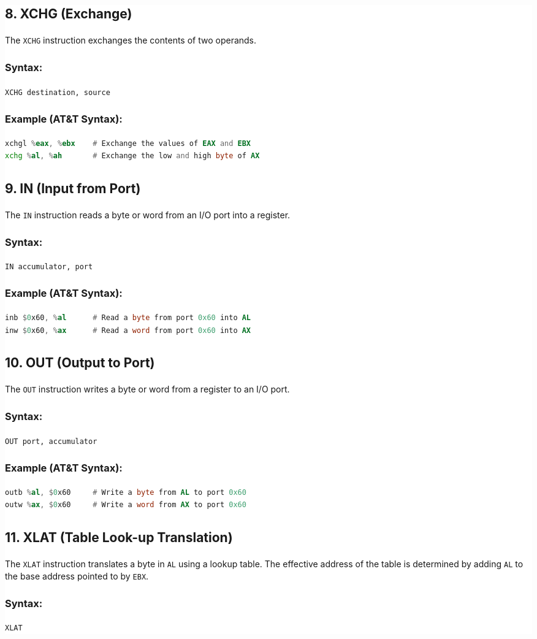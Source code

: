 ## 8. XCHG (Exchange)
The `XCHG` instruction exchanges the contents of two operands.

### Syntax:
```
XCHG destination, source
```

### Example (AT&T Syntax):
```asm
xchgl %eax, %ebx    # Exchange the values of EAX and EBX
xchg %al, %ah       # Exchange the low and high byte of AX
```

## 9. IN (Input from Port)
The `IN` instruction reads a byte or word from an I/O port into a register.

### Syntax:
```
IN accumulator, port
```

### Example (AT&T Syntax):
```asm
inb $0x60, %al      # Read a byte from port 0x60 into AL
inw $0x60, %ax      # Read a word from port 0x60 into AX
```

## 10. OUT (Output to Port)
The `OUT` instruction writes a byte or word from a register to an I/O port.

### Syntax:
```
OUT port, accumulator
```

### Example (AT&T Syntax):
```asm
outb %al, $0x60     # Write a byte from AL to port 0x60
outw %ax, $0x60     # Write a word from AX to port 0x60
```

## 11. XLAT (Table Look-up Translation)
The `XLAT` instruction translates a byte in `AL` using a lookup table. The effective address of the table is determined by adding `AL` to the base address pointed to by `EBX`.

### Syntax:
```
XLAT
```
